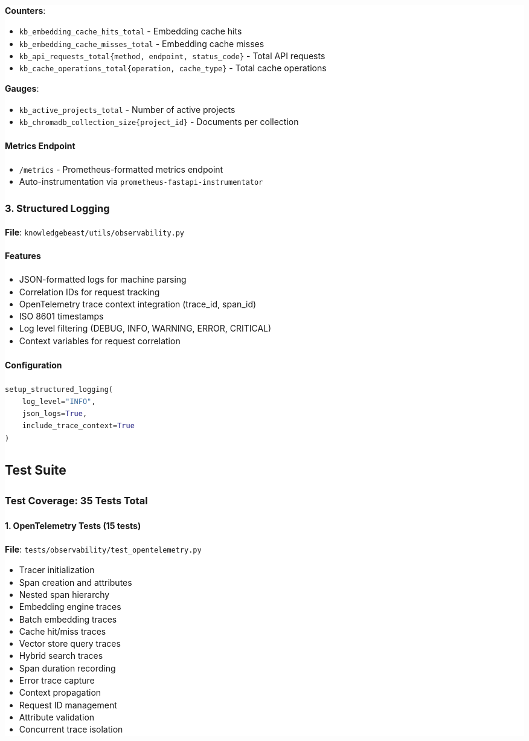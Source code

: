 **Counters**:
- `kb_embedding_cache_hits_total` - Embedding cache hits
- `kb_embedding_cache_misses_total` - Embedding cache misses
- `kb_api_requests_total{method, endpoint, status_code}` - Total API requests
- `kb_cache_operations_total{operation, cache_type}` - Total cache operations

**Gauges**:
- `kb_active_projects_total` - Number of active projects
- `kb_chromadb_collection_size{project_id}` - Documents per collection

#### Metrics Endpoint
- `/metrics` - Prometheus-formatted metrics endpoint
- Auto-instrumentation via `prometheus-fastapi-instrumentator`

### 3. Structured Logging

**File**: `knowledgebeast/utils/observability.py`

#### Features
- JSON-formatted logs for machine parsing
- Correlation IDs for request tracking
- OpenTelemetry trace context integration (trace_id, span_id)
- ISO 8601 timestamps
- Log level filtering (DEBUG, INFO, WARNING, ERROR, CRITICAL)
- Context variables for request correlation

#### Configuration
```python
setup_structured_logging(
    log_level="INFO",
    json_logs=True,
    include_trace_context=True
)
```

## Test Suite

### Test Coverage: 35 Tests Total

#### 1. OpenTelemetry Tests (15 tests)
**File**: `tests/observability/test_opentelemetry.py`

- Tracer initialization
- Span creation and attributes
- Nested span hierarchy
- Embedding engine traces
- Batch embedding traces
- Cache hit/miss traces
- Vector store query traces
- Hybrid search traces
- Span duration recording
- Error trace capture
- Context propagation
- Request ID management
- Attribute validation
- Concurrent trace isolation
